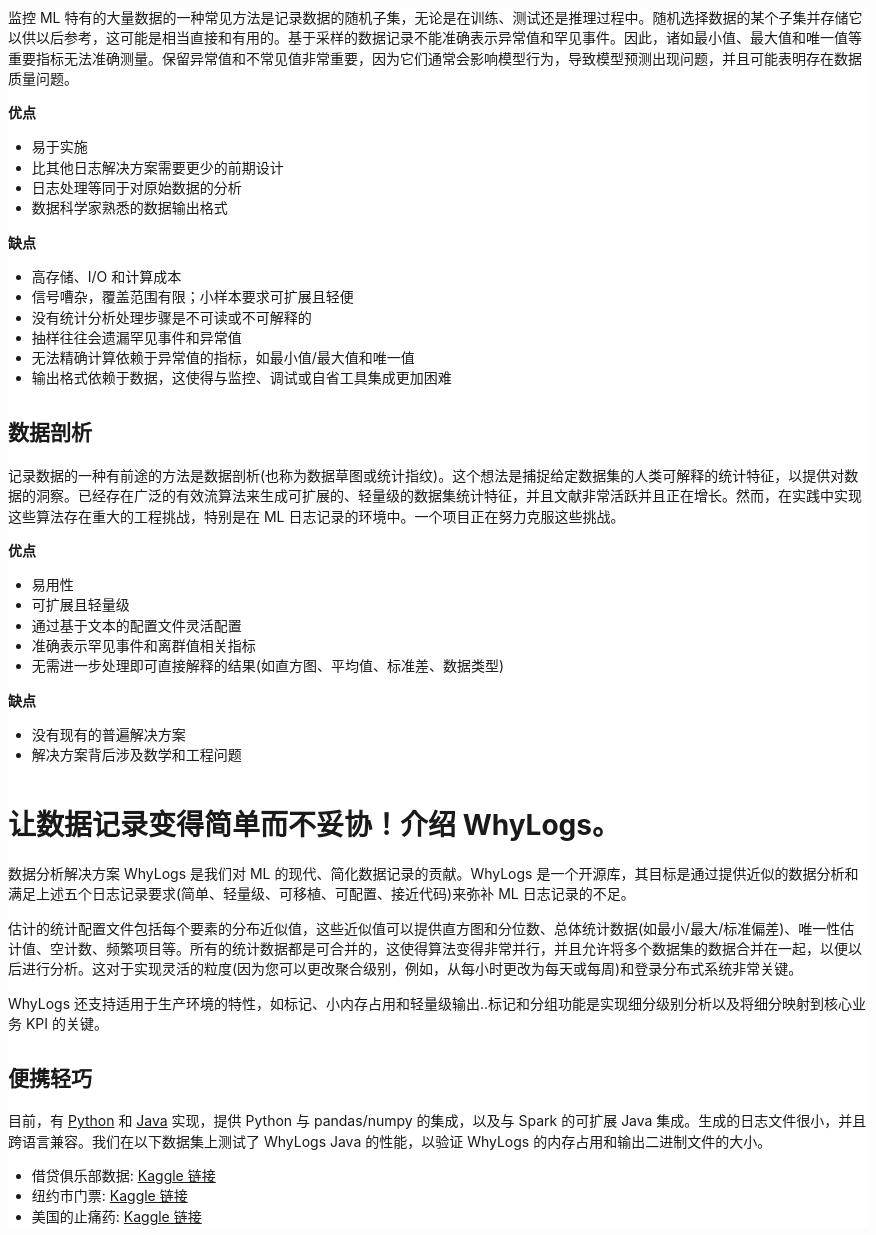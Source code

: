 监控 ML 特有的大量数据的一种常见方法是记录数据的随机子集，无论是在训练、测试还是推理过程中。随机选择数据的某个子集并存储它以供以后参考，这可能是相当直接和有用的。基于采样的数据记录不能准确表示异常值和罕见事件。因此，诸如最小值、最大值和唯一值等重要指标无法准确测量。保留异常值和不常见值非常重要，因为它们通常会影响模型行为，导致模型预测出现问题，并且可能表明存在数据质量问题。

**优点**

*   易于实施
*   比其他日志解决方案需要更少的前期设计
*   日志处理等同于对原始数据的分析
*   数据科学家熟悉的数据输出格式

**缺点**

*   高存储、I/O 和计算成本
*   信号嘈杂，覆盖范围有限；小样本要求可扩展且轻便
*   没有统计分析处理步骤是不可读或不可解释的
*   抽样往往会遗漏罕见事件和异常值
*   无法精确计算依赖于异常值的指标，如最小值/最大值和唯一值
*   输出格式依赖于数据，这使得与监控、调试或自省工具集成更加困难

## 数据剖析

记录数据的一种有前途的方法是数据剖析(也称为数据草图或统计指纹)。这个想法是捕捉给定数据集的人类可解释的统计特征，以提供对数据的洞察。已经存在广泛的有效流算法来生成可扩展的、轻量级的数据集统计特征，并且文献非常活跃并且正在增长。然而，在实践中实现这些算法存在重大的工程挑战，特别是在 ML 日志记录的环境中。一个项目正在努力克服这些挑战。

**优点**

*   易用性
*   可扩展且轻量级
*   通过基于文本的配置文件灵活配置
*   准确表示罕见事件和离群值相关指标
*   无需进一步处理即可直接解释的结果(如直方图、平均值、标准差、数据类型)

**缺点**

*   没有现有的普遍解决方案
*   解决方案背后涉及数学和工程问题

# 让数据记录变得简单而不妥协！介绍 WhyLogs。

数据分析解决方案 WhyLogs 是我们对 ML 的现代、简化数据记录的贡献。WhyLogs 是一个开源库，其目标是通过提供近似的数据分析和满足上述五个日志记录要求(简单、轻量级、可移植、可配置、接近代码)来弥补 ML 日志记录的不足。

估计的统计配置文件包括每个要素的分布近似值，这些近似值可以提供直方图和分位数、总体统计数据(如最小/最大/标准偏差)、唯一性估计值、空计数、频繁项目等。所有的统计数据都是可合并的，这使得算法变得非常并行，并且允许将多个数据集的数据合并在一起，以便以后进行分析。这对于实现灵活的粒度(因为您可以更改聚合级别，例如，从每小时更改为每天或每周)和登录分布式系统非常关键。

WhyLogs 还支持适用于生产环境的特性，如标记、小内存占用和轻量级输出..标记和分组功能是实现细分级别分析以及将细分映射到核心业务 KPI 的关键。

## 便携轻巧

目前，有 [Python](https://github.com/whylabs/whylogs-python) 和 [Java](https://github.com/whylabs/whylogs-java) 实现，提供 Python 与 pandas/numpy 的集成，以及与 Spark 的可扩展 Java 集成。生成的日志文件很小，并且跨语言兼容。我们在以下数据集上测试了 WhyLogs Java 的性能，以验证 WhyLogs 的内存占用和输出二进制文件的大小。

*   借贷俱乐部数据: [Kaggle 链接](https://www.kaggle.com/wordsforthewise/lending-club)
*   纽约市门票: [Kaggle 链接](https://www.kaggle.com/new-york-city/nyc-parking-tickets)
*   美国的止痛药: [Kaggle 链接](https://www.kaggle.com/paultimothymooney/pain-pills-in-the-usa)
